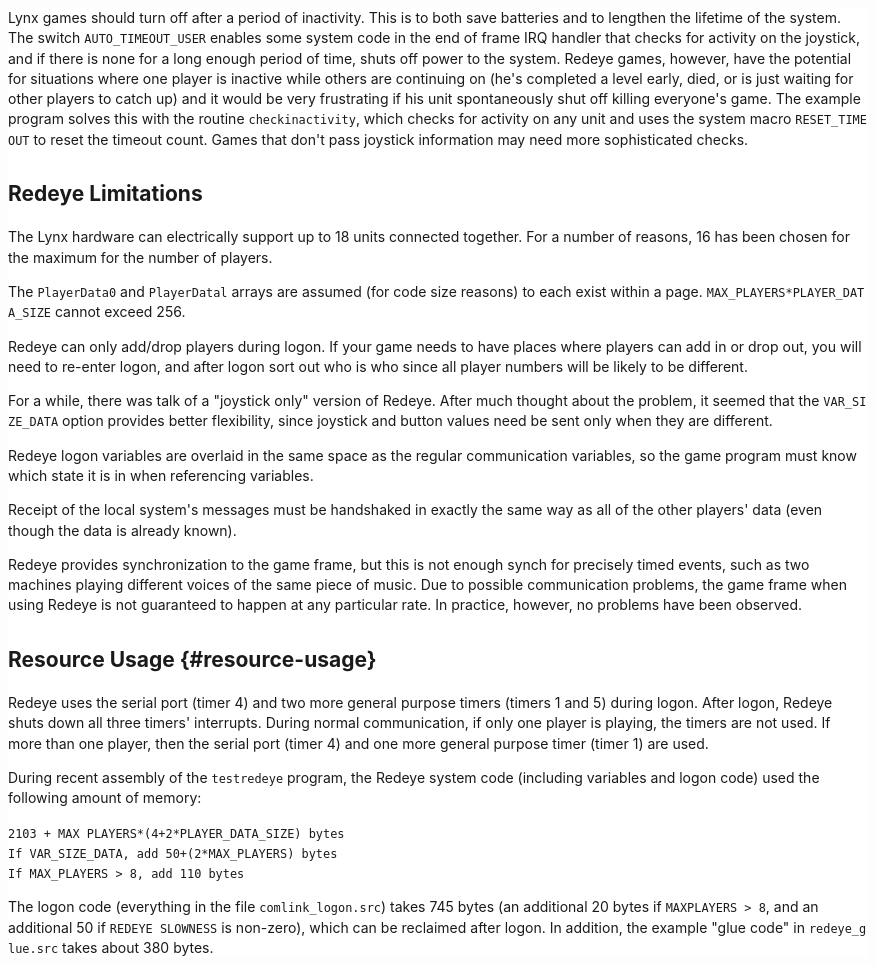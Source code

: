 Lynx games should turn off after a period of inactivity. This is to both save batteries and to lengthen the lifetime of the system. The switch `AUTO_TIMEOUT_USER` enables some system code in the end of frame IRQ handler that checks for activity on the joystick, and if there is none for a long enough period of time, shuts off power to the system. Redeye games, however, have the potential for situations where one player is inactive while others are continuing on (he's completed a level early, died, or is just waiting for other players to catch up) and it would be very frustrating if his unit spontaneously shut off killing everyone's game. The example program solves this with the routine `checkinactivity`, which checks for activity on any unit and uses the system macro `RESET_TIMEOUT` to reset the timeout count. Games that don't pass joystick information may need more sophisticated checks.

## Redeye Limitations

The Lynx hardware can electrically support up to 18 units connected together. For a number of reasons, 16 has been chosen for the maximum for the number of players.

The `PlayerData0` and `PlayerDatal` arrays are assumed (for code size reasons) to each exist within a page. `MAX_PLAYERS*PLAYER_DATA_SIZE` cannot exceed 256.

Redeye can only add/drop players during logon. If your game needs to have places where players can add in or drop out, you will need to re-enter logon, and after logon sort out who is who since all player numbers will be likely to be different.

For a while, there was talk of a "joystick only" version of Redeye. After much thought about the problem, it seemed that the `VAR_SIZE_DATA` option provides better flexibility, since joystick and button values need be sent only when they are different.

Redeye logon variables are overlaid in the same space as the regular communication variables, so the game program must know which state it is in when referencing variables.

Receipt of the local system's messages must be handshaked in exactly the same way as all of the other players' data (even though the data is already known).

Redeye provides synchronization to the game frame, but this is not enough synch for precisely timed events, such as two machines playing different voices of the same piece of music. Due to possible communication problems, the game frame when using Redeye is not guaranteed to happen at any particular rate. In practice, however, no problems have been observed.

## Resource Usage {#resource-usage}

Redeye uses the serial port (timer 4) and two more general purpose timers (timers 1 and 5) during logon. After logon, Redeye shuts down all three timers' interrupts. During normal communication, if only one player is playing, the timers are not used. If more than one player, then the serial port (timer 4) and one more general purpose timer (timer 1) are used.

During recent assembly of the `testredeye` program, the Redeye system code (including variables and logon code) used the following amount of memory:

```
2103 + MAX PLAYERS*(4+2*PLAYER_DATA_SIZE) bytes
If VAR_SIZE_DATA, add 50+(2*MAX_PLAYERS) bytes
If MAX_PLAYERS > 8, add 110 bytes
```

The logon code (everything in the file `comlink_logon.src`) takes 745 bytes (an additional 20 bytes if `MAXPLAYERS > 8`, and an additional 50 if `REDEYE SLOWNESS` is non-zero), which can be reclaimed after logon. In addition, the example "glue code" in `redeye_glue.src` takes about 380 bytes.
